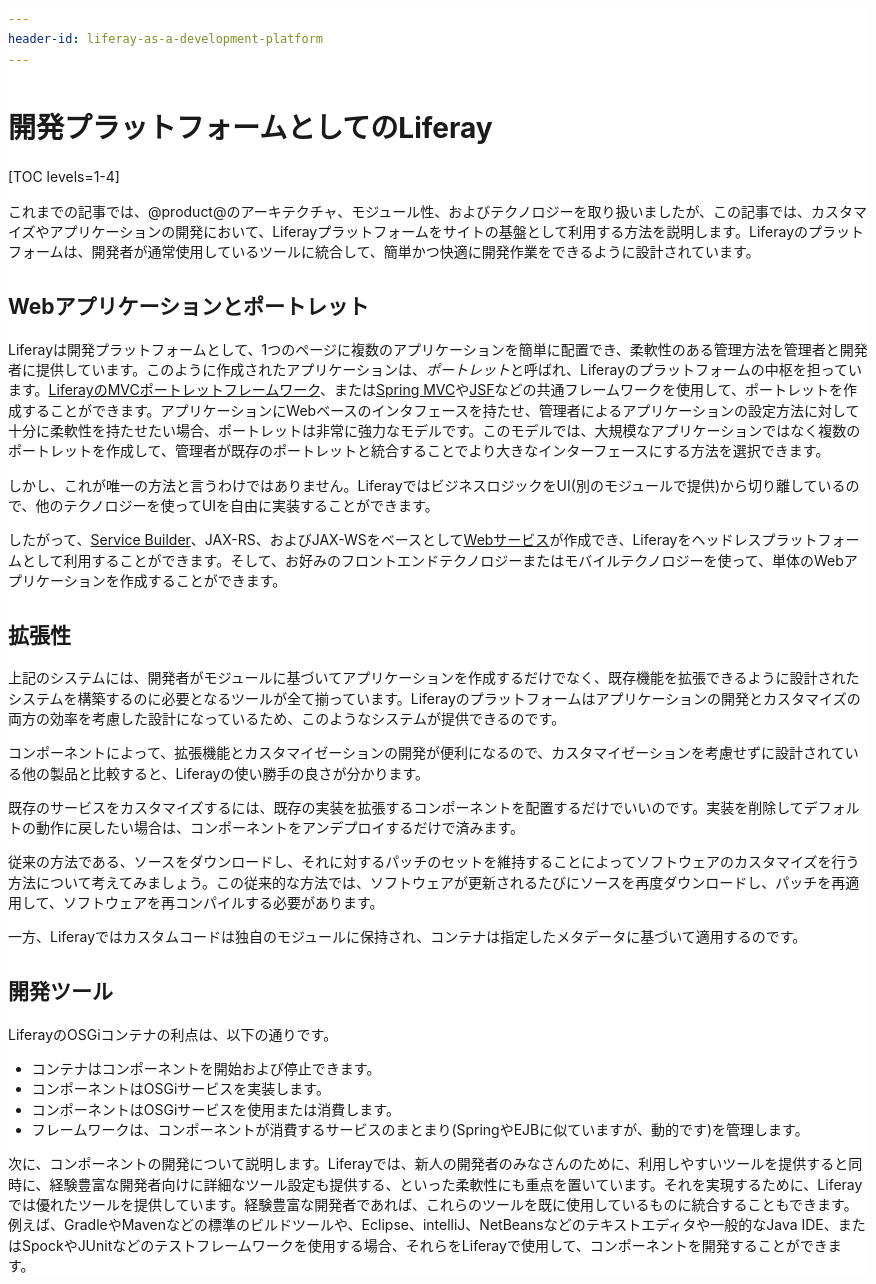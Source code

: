 ```yaml
---
header-id: liferay-as-a-development-platform
---
```


# 開発プラットフォームとしてのLiferay

[TOC levels=1-4]

これまでの記事では、@product@のアーキテクチャ、モジュール性、およびテクノロジーを取り扱いましたが、この記事では、カスタマイズやアプリケーションの開発において、Liferayプラットフォームをサイトの基盤として利用する方法を説明します。Liferayのプラットフォームは、開発者が通常使用しているツールに統合して、簡単かつ快適に開発作業をできるように設計されています。

 

## Webアプリケーションとポートレット

Liferayは開発プラットフォームとして、1つのページに複数のアプリケーションを簡単に配置でき、柔軟性のある管理方法を管理者と開発者に提供しています。このように作成されたアプリケーションは、*ポートレット*と呼ばれ、Liferayのプラットフォームの中枢を担っています。[LiferayのMVCポートレットフレームワーク](/docs/7-1/tutorials/-/knowledge_base/t/liferay-mvc-portlet)、または[Spring MVC](/docs/7-1/tutorials/-/knowledge_base/t/spring-mvc)や[JSF](develop/tutorials/-/knowledge_base/7-1/jsf-portlets-with-liferay-faces)などの共通フレームワークを使用して、ポートレットを作成することができます。アプリケーションにWebベースのインタフェースを持たせ、管理者によるアプリケーションの設定方法に対して十分に柔軟性を持たせたい場合、ポートレットは非常に強力なモデルです。このモデルでは、大規模なアプリケーションではなく複数のポートレットを作成して、管理者が既存のポートレットと統合することでより大きなインターフェースにする方法を選択できます。

しかし、これが唯一の方法と言うわけではありません。LiferayではビジネスロジックをUI(別のモジュールで提供)から切り離しているので、他のテクノロジーを使ってUIを自由に実装することができます。

したがって、[Service Builder](/docs/7-1/tutorials/-/knowledge_base/t/service-builder-web-services)、JAX-RS、およびJAX-WSをベースとして[Webサービス](/docs/7-1/tutorials/-/knowledge_base/t/web-services)が作成でき、Liferayをヘッドレスプラットフォームとして利用することができます。そして、お好みのフロントエンドテクノロジーまたはモバイルテクノロジーを使って、単体のWebアプリケーションを作成することができます。

## 拡張性

上記のシステムには、開発者がモジュールに基づいてアプリケーションを作成するだけでなく、既存機能を拡張できるように設計されたシステムを構築するのに必要となるツールが全て揃っています。Liferayのプラットフォームはアプリケーションの開発とカスタマイズの両方の効率を考慮した設計になっているため、このようなシステムが提供できるのです。

コンポーネントによって、拡張機能とカスタマイゼーションの開発が便利になるので、カスタマイゼーションを考慮せずに設計されている他の製品と比較すると、Liferayの使い勝手の良さが分かります。

既存のサービスをカスタマイズするには、既存の実装を拡張するコンポーネントを配置するだけでいいのです。実装を削除してデフォルトの動作に戻したい場合は、コンポーネントをアンデプロイするだけで済みます。

従来の方法である、ソースをダウンロードし、それに対するパッチのセットを維持することによってソフトウェアのカスタマイズを行う方法について考えてみましょう。この従来的な方法では、ソフトウェアが更新されるたびにソースを再度ダウンロードし、パッチを再適用して、ソフトウェアを再コンパイルする必要があります。

一方、Liferayではカスタムコードは独自のモジュールに保持され、コンテナは指定したメタデータに基づいて適用するのです。

## 開発ツール

LiferayのOSGiコンテナの利点は、以下の通りです。

- コンテナはコンポーネントを開始および停止できます。
- コンポーネントはOSGiサービスを実装します。
- コンポーネントはOSGiサービスを使用または消費します。
- フレームワークは、コンポーネントが消費するサービスのまとまり(SpringやEJBに似ていますが、動的です)を管理します。

次に、コンポーネントの開発について説明します。Liferayでは、新人の開発者のみなさんのために、利用しやすいツールを提供すると同時に、経験豊富な開発者向けに詳細なツール設定も提供する、といった柔軟性にも重点を置いています。それを実現するために、Liferayでは優れたツールを提供しています。経験豊富な開発者であれば、これらのツールを既に使用しているものに統合することもできます。例えば、GradleやMavenなどの標準のビルドツールや、Eclipse、intelliJ、NetBeansなどのテキストエディタや一般的なJava IDE、またはSpockやJUnitなどのテストフレームワークを使用する場合、それらをLiferayで使用して、コンポーネントを開発することができます。
